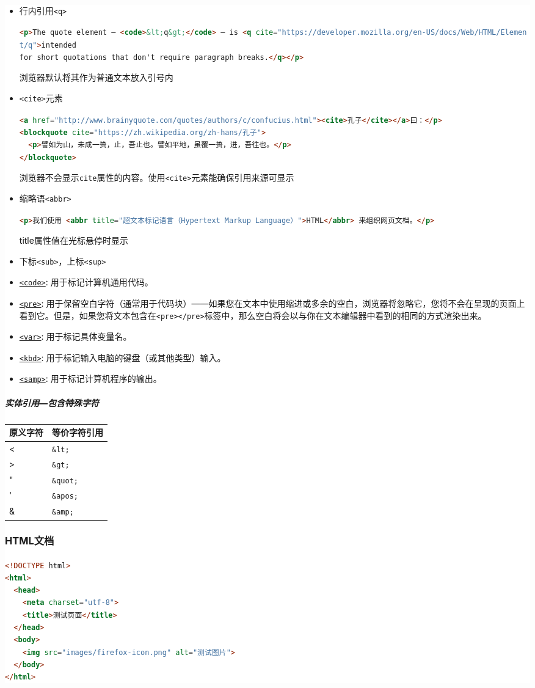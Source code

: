 * 行内引用`<q>`

  ```html
  <p>The quote element — <code>&lt;q&gt;</code> — is <q cite="https://developer.mozilla.org/en-US/docs/Web/HTML/Element/q">intended
  for short quotations that don't require paragraph breaks.</q></p>
  ```

  浏览器默认将其作为普通文本放入引号内

* `<cite>`元素

  ```html
  <a href="http://www.brainyquote.com/quotes/authors/c/confucius.html"><cite>孔子</cite></a>曰：</p>
  <blockquote cite="https://zh.wikipedia.org/zh-hans/孔子">
    <p>譬如为山，未成一篑，止，吾止也。譬如平地，虽覆一篑，进，吾往也。</p>
  </blockquote>
  ```

  浏览器不会显示`cite`属性的内容。使用`<cite>`元素能确保引用来源可显示

* 缩略语`<abbr>`

  ```html
  <p>我们使用 <abbr title="超文本标记语言（Hypertext Markup Language）">HTML</abbr> 来组织网页文档。</p>
  ```

  title属性值在光标悬停时显示

* 下标`<sub>`，上标`<sup>`

* [`<code>`](https://developer.mozilla.org/zh-CN/docs/Web/HTML/Element/code): 用于标记计算机通用代码。

* [`<pre>`](https://developer.mozilla.org/zh-CN/docs/Web/HTML/Element/pre): 用于保留空白字符（通常用于代码块）——如果您在文本中使用缩进或多余的空白，浏览器将忽略它，您将不会在呈现的页面上看到它。但是，如果您将文本包含在`<pre></pre>`标签中，那么空白将会以与你在文本编辑器中看到的相同的方式渲染出来。

* [`<var>`](https://developer.mozilla.org/zh-CN/docs/Web/HTML/Element/var): 用于标记具体变量名。

* [`<kbd>`](https://developer.mozilla.org/zh-CN/docs/Web/HTML/Element/kbd): 用于标记输入电脑的键盘（或其他类型）输入。

* [`<samp>`](https://developer.mozilla.org/zh-CN/docs/Web/HTML/Element/samp): 用于标记计算机程序的输出。

##### 实体引用—包含特殊字符

| 原义字符 | 等价字符引用 |
| :------- | :----------- |
| <        | `&lt;`       |
| >        | `&gt;`       |
| "        | `&quot;`     |
| '        | `&apos;`     |
| &        | `&amp;`      |



### HTML文档

```html
<!DOCTYPE html>
<html>
  <head>
    <meta charset="utf-8">
    <title>测试页面</title>
  </head>
  <body>
    <img src="images/firefox-icon.png" alt="测试图片">
  </body>
</html>
```
